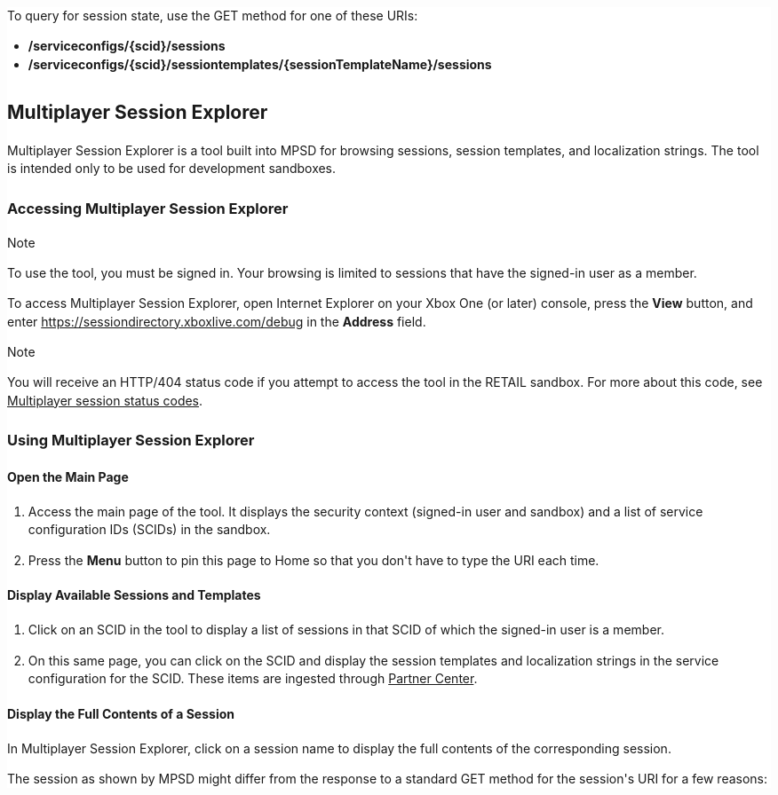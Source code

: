 To query for session state, use the GET method for one of these URIs:
- **/serviceconfigs/{scid}/sessions**
- **/serviceconfigs/{scid}/sessiontemplates/{sessionTemplateName}/sessions**


<a id="multiplayer-session-explorer"></a>

## Multiplayer Session Explorer

Multiplayer Session Explorer is a tool built into MPSD for browsing sessions, session templates, and localization strings.
The tool is intended only to be used for development sandboxes.


### Accessing Multiplayer Session Explorer

> [!NOTE]
> To use the tool, you must be signed in. Your browsing is limited to sessions that have the signed-in user as a member.

To access Multiplayer Session Explorer, open Internet Explorer on your Xbox One (or later) console, press the **View** button, and enter <https://sessiondirectory.xboxlive.com/debug> in the **Address** field.

> [!NOTE]
> You will receive an HTTP/404 status code if you attempt to access the tool in the RETAIL sandbox.
> For more about this code, see [Multiplayer session status codes](how-to/live-mpsd-status-codes.md).


### Using Multiplayer Session Explorer


#### Open the Main Page

1. Access the main page of the tool. It displays the security context (signed-in user and sandbox) and a list of service configuration IDs (SCIDs) in the sandbox.

2. Press the **Menu** button to pin this page to Home so that you don't have to type the URI each time.


#### Display Available Sessions and Templates

1. Click on an SCID in the tool to display a list of sessions in that SCID of which the signed-in user is a member.

2. On this same page, you can click on the SCID and display the session templates and localization strings in the service configuration for the SCID. These items are ingested through [Partner Center](https://partner.microsoft.com/dashboard).


#### Display the Full Contents of a Session

In Multiplayer Session Explorer, click on a session name to display the full contents of the corresponding session.

The session as shown by MPSD might differ from the response to a standard GET method for the session's URI for a few reasons:

